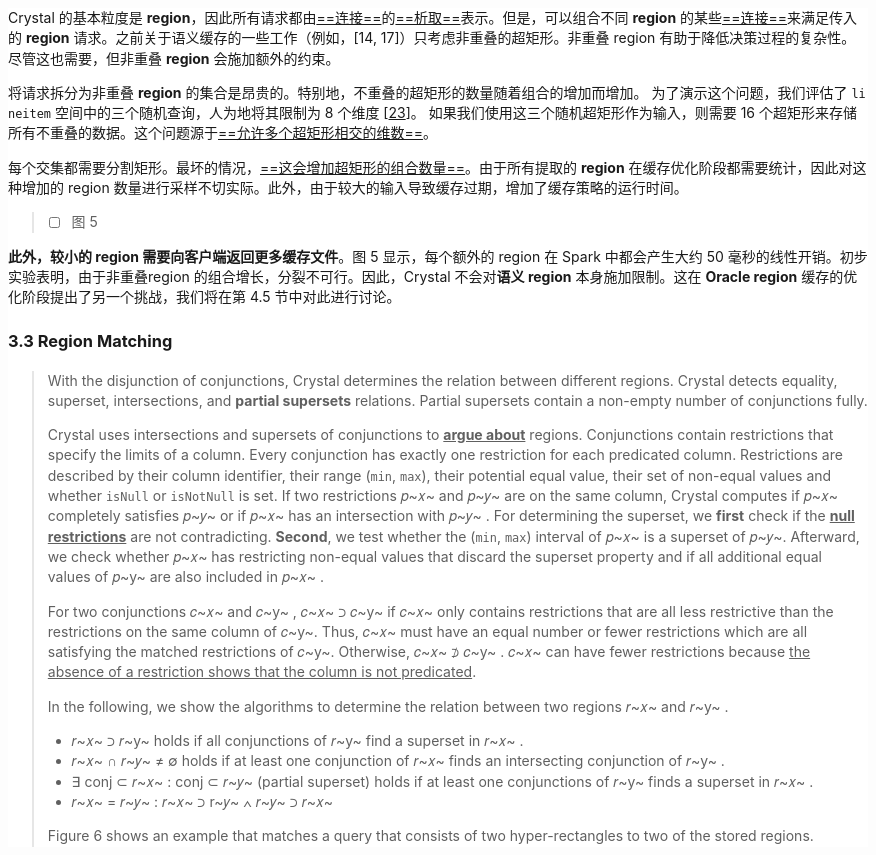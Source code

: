 Crystal 的基本粒度是 **region**，因此所有请求都由<u>==连接==</u>的<u>==析取==</u>表示。但是，可以组合不同 **region** 的某些<u>==连接==</u>来满足传入的 **region** 请求。之前关于语义缓存的一些工作（例如，[14, 17]）只考虑非重叠的超矩形。非重叠 region 有助于降低决策过程的复杂性。尽管这也需要，但非重叠 **region** 会施加额外的约束。

将请求拆分为非重叠 **region** 的集合是昂贵的。特别地，不重叠的超矩形的数量随着组合的增加而增加。 为了演示这个问题，我们评估了 `lineitem` 空间中的三个随机查询，人为地将其限制为 8 个维度 [[23](https://kholub.com/projects/overlapped_hyperrectangles.html)]。 如果我们使用这三个随机超矩形作为输入，则需要 16 个超矩形来存储所有不重叠的数据。这个问题源于<u>==允许多个超矩形相交的维数==</u>。

每个交集都需要分割矩形。最坏的情况，<u>==这会增加超矩形的组合数量==</u>。由于所有提取的 **region** 在缓存优化阶段都需要统计，因此对这种增加的 region 数量进行采样不切实际。此外，由于较大的输入导致缓存过期，增加了缓存策略的运行时间。

> - [ ] 图 5

**此外，较小的 region 需要向客户端返回更多缓存文件**。图 5 显示，每个额外的 region 在 Spark 中都会产生大约 50 毫秒的线性开销。初步实验表明，由于非重叠region 的组合增长，分裂不可行。因此，Crystal 不会对**语义 region** 本身施加限制。这在 **Oracle region** 缓存的优化阶段提出了另一个挑战，我们将在第 4.5 节中对此进行讨论。

### 3.3   Region Matching



> With the disjunction of conjunctions, Crystal determines the relation between different regions. Crystal detects equality, superset, intersections, and **partial supersets** relations. Partial supersets contain a non-empty number of conjunctions fully.
>
> Crystal uses intersections and supersets of conjunctions to <u>**argue about**</u> regions. Conjunctions contain restrictions that specify the limits of a column. Every conjunction has exactly one restriction for each predicated column. Restrictions are described by their column identifier, their range (`min`, `max`), their potential equal value, their set of non-equal values and whether `isNull` or `isNotNull` is set. If two restrictions 𝑝~𝑥~ and 𝑝~𝑦~ are on the same column, Crystal computes if 𝑝~𝑥~ completely satisfies 𝑝~𝑦~ or if 𝑝~𝑥~ has an intersection with 𝑝~𝑦~ . For determining the superset, we **first** check if the <u>**null restrictions**</u> are not contradicting. **Second**, we test whether the (`min`, `max`) interval of 𝑝~𝑥~ is a superset of 𝑝~𝑦~. Afterward, we check whether 𝑝~𝑥~ has restricting non-equal values that discard the superset property and if all additional equal values of 𝑝~y~ are also included in 𝑝~𝑥~ .                                 
>
> For two conjunctions 𝑐~𝑥~ and 𝑐~y~ , 𝑐~𝑥~ ⊃  𝑐~y~ if 𝑐~𝑥~ only contains restrictions that are all less restrictive than the restrictions on the same column of 𝑐~y~. Thus, 𝑐~𝑥~ must have an equal number or fewer restrictions which are all satisfying the matched restrictions of 𝑐~y~. Otherwise, 𝑐~𝑥~ ⊅ 𝑐~y~ . 𝑐~𝑥~ can have fewer restrictions because <u>the absence of a restriction shows that the column is not predicated</u>. 
>
> In the following, we show the algorithms to determine the relation between two regions 𝑟~𝑥~ and 𝑟~y~ .
>
> - 𝑟~𝑥~ ⊃ 𝑟~y~  holds if all conjunctions of 𝑟~y~ find a superset in 𝑟~𝑥~ .
> - 𝑟~𝑥~ ∩  𝑟~𝑦~ ≠ ∅ holds if at least one conjunction of 𝑟~𝑥~ finds an intersecting conjunction of 𝑟~y~ .
> - ∃ conj ⊂  𝑟~𝑥~ : conj ⊂  𝑟~𝑦~ (partial superset) holds if at least one conjunctions of 𝑟~y~ finds a superset in 𝑟~𝑥~ .
> - 𝑟~𝑥~ = 𝑟~𝑦~ : 𝑟~𝑥~ ⊃ r~𝑦~ ∧ 𝑟~𝑦~ ⊃ 𝑟~𝑥~
>
> Figure 6 shows an example that matches a query that consists of two hyper-rectangles to two of the stored regions.
